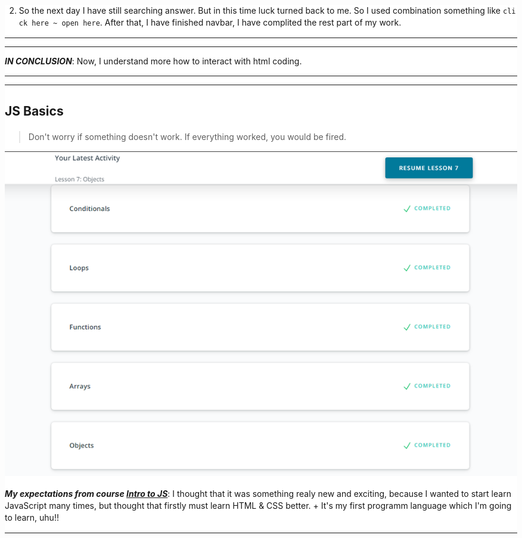 2. So the next day I have still searching answer. But in this time luck turned back to me. So I used combination something like `click here ~ open here`. After that, I have finished navbar, I have complited the rest part of my work.

---
---

***IN CONCLUSION***: Now, I understand more how to interact with html coding.

---
---

## JS Basics

> Don't worry if something doesn't work. If everything worked, you would be fired.

<img src="task_js_basics/Screenshot_87.png" alt="Udacity_Screenshot">

***My expectations from course <a href="https://classroom.udacity.com/courses/ud803">Intro to JS</a>***: I thought that it was something realy new and exciting, because I wanted to start learn JavaScript many times, but thought that firstly must learn HTML & CSS better. + It's my first programm language which I'm going to learn, uhu!!

---
